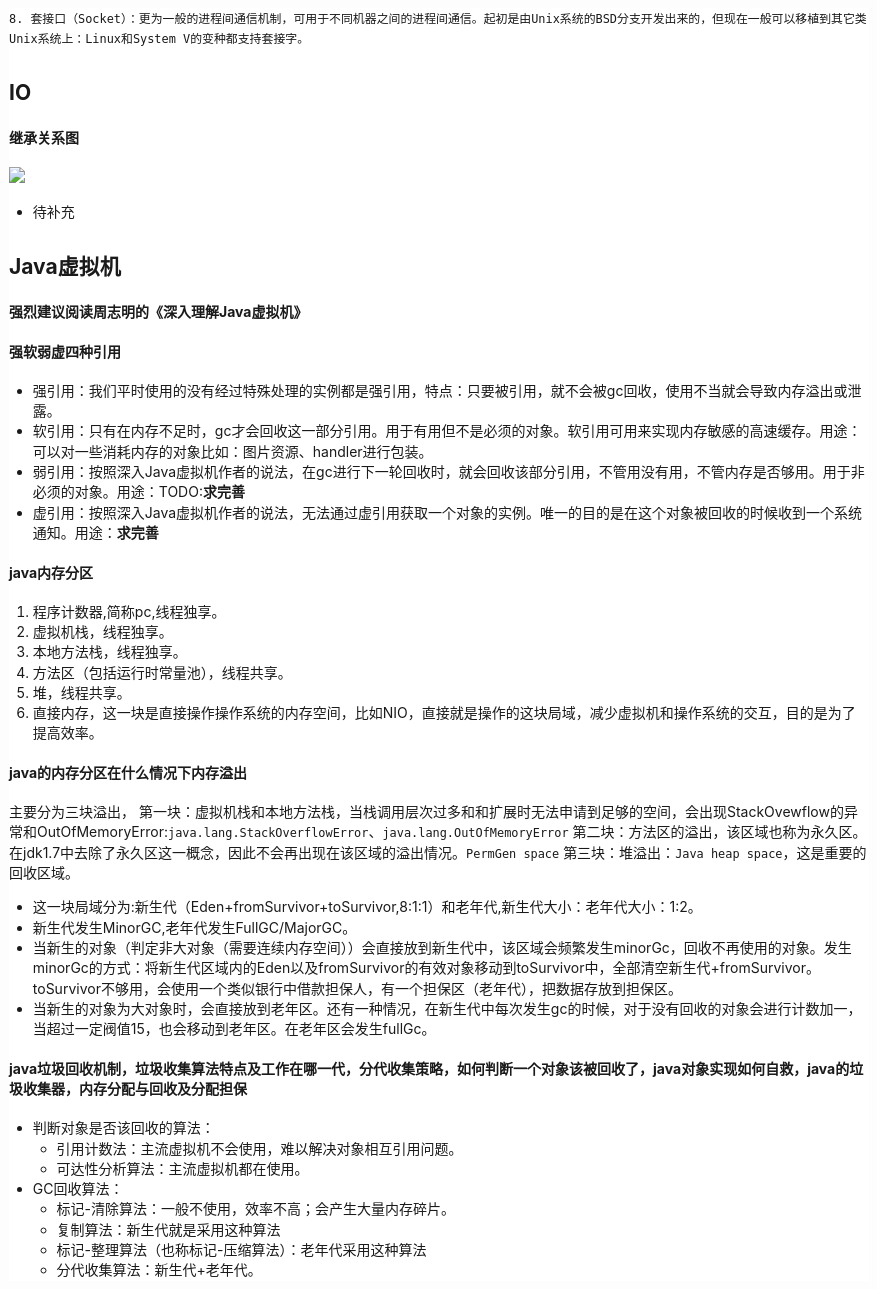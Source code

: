 	8. 套接口（Socket）：更为一般的进程间通信机制，可用于不同机器之间的进程间通信。起初是由Unix系统的BSD分支开发出来的，但现在一般可以移植到其它类Unix系统上：Linux和System V的变种都支持套接字。

## IO
#### 继承关系图
![](http://img.blog.csdn.net/20160313181758645)
* 待补充


## Java虚拟机

#### 强烈建议阅读周志明的《深入理解Java虚拟机》
#### 强软弱虚四种引用
*  强引用：我们平时使用的没有经过特殊处理的实例都是强引用，特点：只要被引用，就不会被gc回收，使用不当就会导致内存溢出或泄露。
*  软引用：只有在内存不足时，gc才会回收这一部分引用。用于有用但不是必须的对象。软引用可用来实现内存敏感的高速缓存。用途：可以对一些消耗内存的对象比如：图片资源、handler进行包装。
*  弱引用：按照深入Java虚拟机作者的说法，在gc进行下一轮回收时，就会回收该部分引用，不管用没有用，不管内存是否够用。用于非必须的对象。用途：TODO:**求完善**
*  虚引用：按照深入Java虚拟机作者的说法，无法通过虚引用获取一个对象的实例。唯一的目的是在这个对象被回收的时候收到一个系统通知。用途：**求完善**

#### java内存分区
1. 程序计数器,简称pc,线程独享。
2. 虚拟机栈，线程独享。
3. 本地方法栈，线程独享。
4. 方法区（包括运行时常量池），线程共享。
5. 堆，线程共享。
6. 直接内存，这一块是直接操作操作系统的内存空间，比如NIO，直接就是操作的这块局域，减少虚拟机和操作系统的交互，目的是为了提高效率。

#### java的内存分区在什么情况下内存溢出
主要分为三块溢出，
第一块：虚拟机栈和本地方法栈，当栈调用层次过多和和扩展时无法申请到足够的空间，会出现StackOvewflow的异常和OutOfMemoryError:`java.lang.StackOverflowError`、`java.lang.OutOfMemoryError`
第二块：方法区的溢出，该区域也称为永久区。在jdk1.7中去除了永久区这一概念，因此不会再出现在该区域的溢出情况。`PermGen space`
第三块：堆溢出：`Java heap space`，这是重要的回收区域。
* 这一块局域分为:新生代（Eden+fromSurvivor+toSurvivor,8:1:1）和老年代,新生代大小：老年代大小：1:2。
* 新生代发生MinorGC,老年代发生FullGC/MajorGC。
* 当新生的对象（判定非大对象（需要连续内存空间））会直接放到新生代中，该区域会频繁发生minorGc，回收不再使用的对象。发生minorGc的方式：将新生代区域内的Eden以及fromSurvivor的有效对象移动到toSurvivor中，全部清空新生代+fromSurvivor。toSurvivor不够用，会使用一个类似银行中借款担保人，有一个担保区（老年代），把数据存放到担保区。
* 当新生的对象为大对象时，会直接放到老年区。还有一种情况，在新生代中每次发生gc的时候，对于没有回收的对象会进行计数加一，当超过一定阀值15，也会移动到老年区。在老年区会发生fullGc。


#### java垃圾回收机制，垃圾收集算法特点及工作在哪一代，分代收集策略，如何判断一个对象该被回收了，java对象实现如何自救，java的垃圾收集器，内存分配与回收及分配担保
* 判断对象是否该回收的算法：
	* 引用计数法：主流虚拟机不会使用，难以解决对象相互引用问题。
	* 可达性分析算法：主流虚拟机都在使用。
* GC回收算法：
	* 标记-清除算法：一般不使用，效率不高；会产生大量内存碎片。
	* 复制算法：新生代就是采用这种算法
	* 标记-整理算法（也称标记-压缩算法）：老年代采用这种算法
	* 分代收集算法：新生代+老年代。

